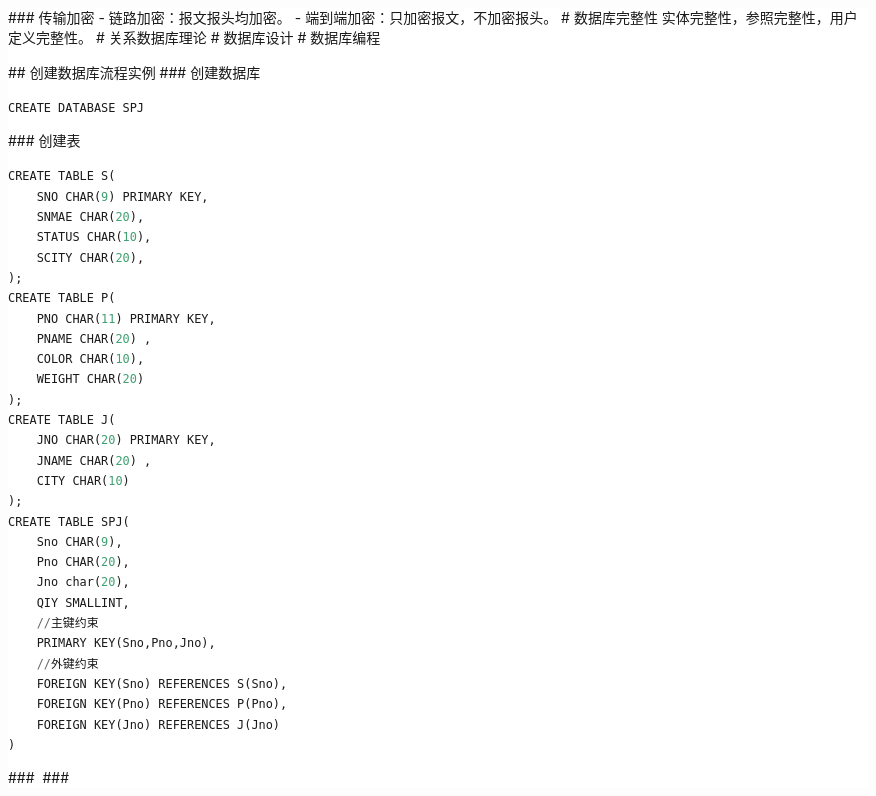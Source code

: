 ### 传输加密
- 链路加密：报文报头均加密。
- 端到端加密：只加密报文，不加密报头。
# 数据库完整性
实体完整性，参照完整性，用户定义完整性。
# 关系数据库理论
# 数据库设计
# 数据库编程

## 创建数据库流程实例
### 创建数据库
```sql
CREATE DATABASE SPJ
```
### 创建表
```sql
CREATE TABLE S(
    SNO CHAR(9) PRIMARY KEY,
    SNMAE CHAR(20),
    STATUS CHAR(10),
    SCITY CHAR(20),
);
CREATE TABLE P(
    PNO CHAR(11) PRIMARY KEY,
    PNAME CHAR(20) ,    
    COLOR CHAR(10),
    WEIGHT CHAR(20)
);
CREATE TABLE J(
    JNO CHAR(20) PRIMARY KEY,
    JNAME CHAR(20) ,
    CITY CHAR(10)
);
CREATE TABLE SPJ(
    Sno CHAR(9),
    Pno CHAR(20),
    Jno char(20),
    QIY SMALLINT,
    //主键约束
    PRIMARY KEY(Sno,Pno,Jno),
    //外键约束
    FOREIGN KEY(Sno) REFERENCES S(Sno),
    FOREIGN KEY(Pno) REFERENCES P(Pno),
    FOREIGN KEY(Jno) REFERENCES J(Jno)
)
```
### 
### 
